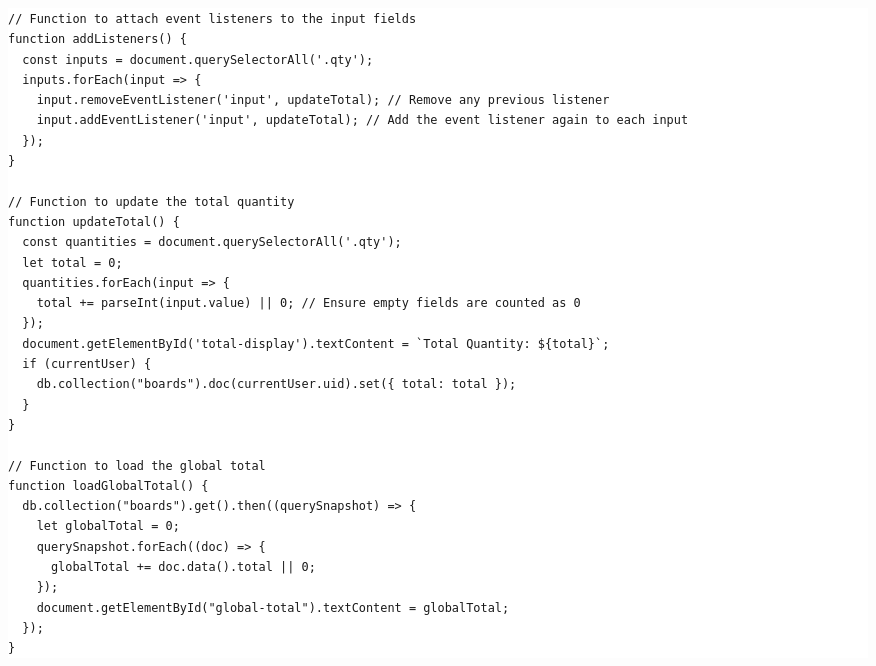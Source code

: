     // Function to attach event listeners to the input fields
    function addListeners() {
      const inputs = document.querySelectorAll('.qty');
      inputs.forEach(input => {
        input.removeEventListener('input', updateTotal); // Remove any previous listener
        input.addEventListener('input', updateTotal); // Add the event listener again to each input
      });
    }

    // Function to update the total quantity
    function updateTotal() {
      const quantities = document.querySelectorAll('.qty');
      let total = 0;
      quantities.forEach(input => {
        total += parseInt(input.value) || 0; // Ensure empty fields are counted as 0
      });
      document.getElementById('total-display').textContent = `Total Quantity: ${total}`;
      if (currentUser) {
        db.collection("boards").doc(currentUser.uid).set({ total: total });
      }
    }

    // Function to load the global total
    function loadGlobalTotal() {
      db.collection("boards").get().then((querySnapshot) => {
        let globalTotal = 0;
        querySnapshot.forEach((doc) => {
          globalTotal += doc.data().total || 0;
        });
        document.getElementById("global-total").textContent = globalTotal;
      });
    }
  </script>
</body>
</html>
